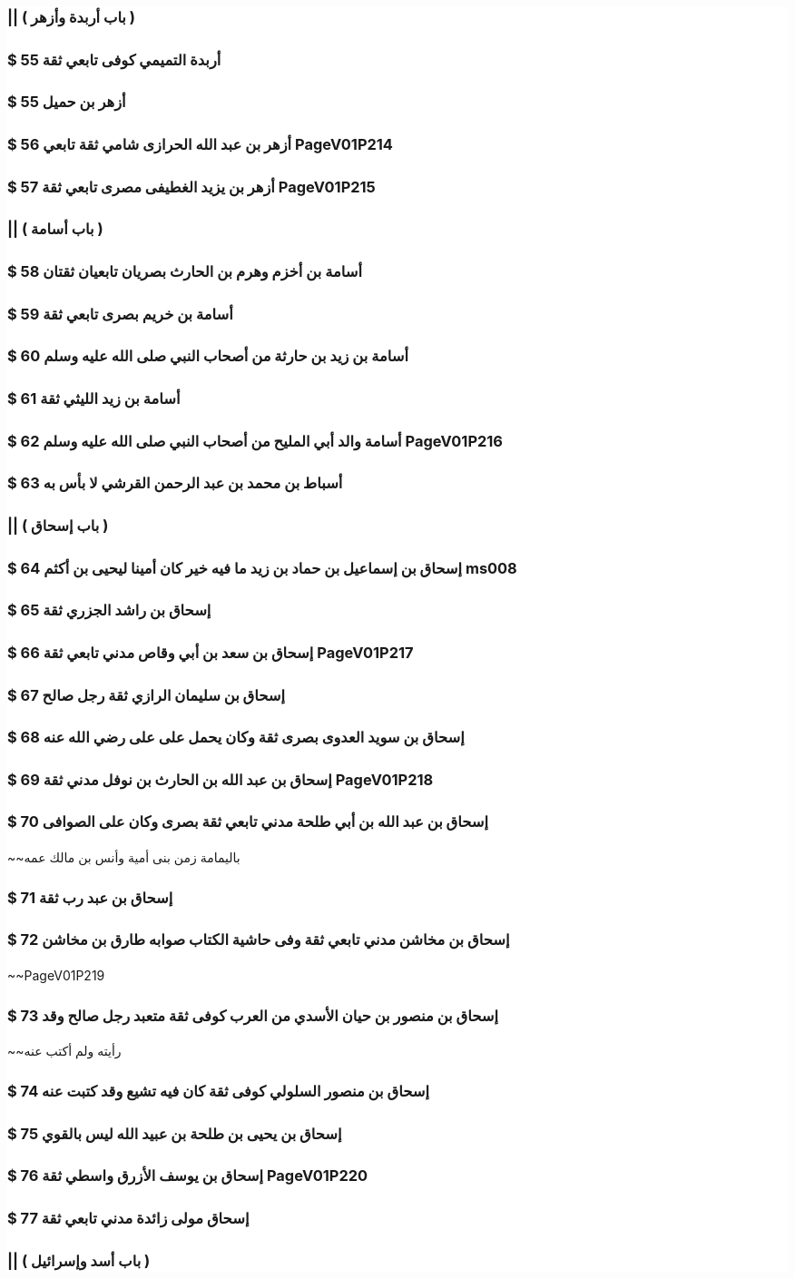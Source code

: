 ### || ( باب أربدة وأزهر )
### $ 55 أربدة التميمي كوفى تابعي ثقة
### $ 55 أزهر بن حميل
### $ 56 أزهر بن عبد الله الحرازى شامي ثقة تابعي PageV01P214
### $ 57 أزهر بن يزيد الغطيفى مصرى تابعي ثقة PageV01P215
### || ( باب أسامة )
### $ 58 أسامة بن أخزم وهرم بن الحارث بصريان تابعيان ثقتان
### $ 59 أسامة بن خريم بصرى تابعي ثقة
### $ 60 أسامة بن زيد بن حارثة من أصحاب النبي صلى الله عليه وسلم
### $ 61 أسامة بن زيد الليثي ثقة
### $ 62 أسامة والد أبي المليح من أصحاب النبي صلى الله عليه وسلم PageV01P216
### $ 63 أسباط بن محمد بن عبد الرحمن القرشي لا بأس به
### || ( باب إسحاق )
### $ 64 إسحاق بن إسماعيل بن حماد بن زيد ما فيه خير كان أمينا ليحيى بن أكثم ms008
### $ 65 إسحاق بن راشد الجزري ثقة
### $ 66 إسحاق بن سعد بن أبي وقاص مدني تابعي ثقة PageV01P217
### $ 67 إسحاق بن سليمان الرازي ثقة رجل صالح
### $ 68 إسحاق بن سويد العدوى بصرى ثقة وكان يحمل على على رضي الله عنه
### $ 69 إسحاق بن عبد الله بن الحارث بن نوفل مدني ثقة PageV01P218
### $ 70 إسحاق بن عبد الله بن أبي طلحة مدني تابعي ثقة بصرى وكان على الصوافى
~~باليمامة زمن بنى أمية وأنس بن مالك عمه
### $ 71 إسحاق بن عبد رب ثقة
### $ 72 إسحاق بن مخاشن مدني تابعي ثقة وفى حاشية الكتاب صوابه طارق بن مخاشن
~~PageV01P219
### $ 73 إسحاق بن منصور بن حيان الأسدي من العرب كوفى ثقة متعبد رجل صالح وقد
~~رأيته ولم أكتب عنه
### $ 74 إسحاق بن منصور السلولي كوفى ثقة كان فيه تشيع وقد كتبت عنه
### $ 75 إسحاق بن يحيى بن طلحة بن عبيد الله ليس بالقوي
### $ 76 إسحاق بن يوسف الأزرق واسطي ثقة PageV01P220
### $ 77 إسحاق مولى زائدة مدني تابعي ثقة
### || ( باب أسد وإسرائيل )